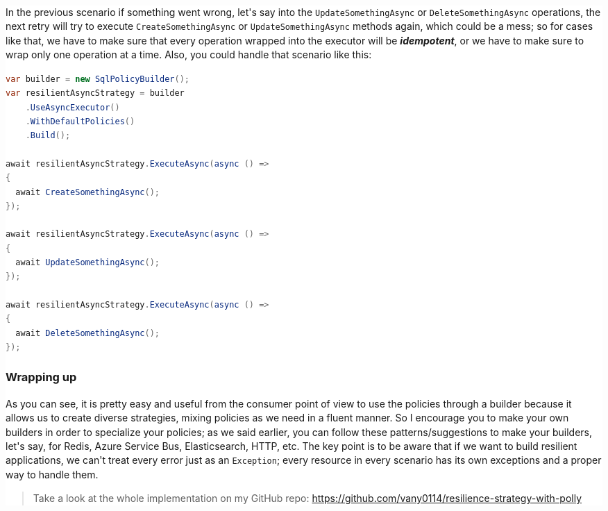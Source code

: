 In the previous scenario if something went wrong, let's say into the `UpdateSomethingAsync` or `DeleteSomethingAsync` operations, the next retry will try to execute `CreateSomethingAsync` or `UpdateSomethingAsync` methods again, which could be a mess; so for cases like that, we have to make sure that every operation wrapped into the executor will be ***idempotent***, or we have to make sure to wrap only one operation at a time. Also, you could handle that scenario like this:

```c#
var builder = new SqlPolicyBuilder();
var resilientAsyncStrategy = builder
    .UseAsyncExecutor()
    .WithDefaultPolicies()
    .Build();

await resilientAsyncStrategy.ExecuteAsync(async () =>
{
  await CreateSomethingAsync();
});

await resilientAsyncStrategy.ExecuteAsync(async () =>
{
  await UpdateSomethingAsync();
});

await resilientAsyncStrategy.ExecuteAsync(async () =>
{
  await DeleteSomethingAsync();
});
```

### Wrapping up

As you can see, it is pretty easy and useful from the consumer point of view to use the policies through a builder because it allows us to create diverse strategies, mixing policies as we need in a fluent manner. So I encourage you to make your own builders in order to specialize your policies; as we said earlier, you can follow these patterns/suggestions to make your builders, let's say, for Redis, Azure Service Bus, Elasticsearch, HTTP, etc. The key point is to be aware that if we want to build resilient applications, we can't treat every error just as an `Exception`; every resource in every scenario has its own exceptions and a proper way to handle them.

> Take a look at the whole implementation on my GitHub repo: https://github.com/vany0114/resilience-strategy-with-polly
